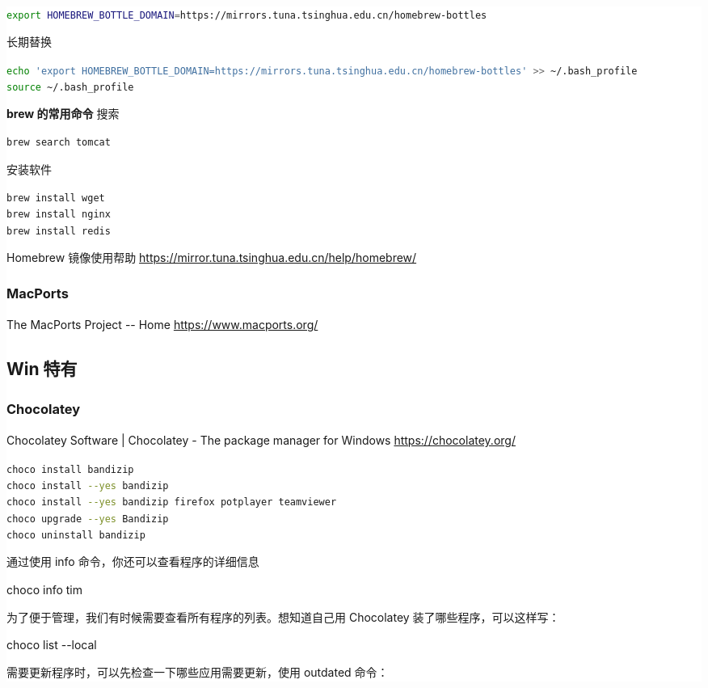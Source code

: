 ```sh
export HOMEBREW_BOTTLE_DOMAIN=https://mirrors.tuna.tsinghua.edu.cn/homebrew-bottles
```

长期替换

```sh
echo 'export HOMEBREW_BOTTLE_DOMAIN=https://mirrors.tuna.tsinghua.edu.cn/homebrew-bottles' >> ~/.bash_profile
source ~/.bash_profile
```

**brew 的常用命令**
搜索

```sh
brew search tomcat
```

安装软件

```sh
brew install wget
brew install nginx
brew install redis
```

Homebrew 镜像使用帮助 <https://mirror.tuna.tsinghua.edu.cn/help/homebrew/>

### MacPorts

The MacPorts Project -- Home
<https://www.macports.org/>

## Win 特有

### Chocolatey

Chocolatey Software | Chocolatey - The package manager for Windows
<https://chocolatey.org/>

```sh
choco install bandizip
choco install --yes bandizip
choco install --yes bandizip firefox potplayer teamviewer
choco upgrade --yes Bandizip
choco uninstall bandizip
```

通过使用 info 命令，你还可以查看程序的详细信息

choco info tim

为了便于管理，我们有时候需要查看所有程序的列表。想知道自己用 Chocolatey 装了哪些程序，可以这样写：

choco list --local

需要更新程序时，可以先检查一下哪些应用需要更新，使用 outdated 命令：
